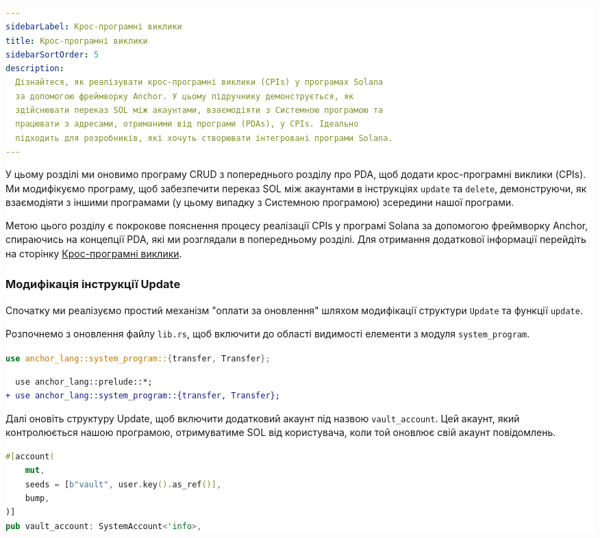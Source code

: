 ```yaml
---
sidebarLabel: Крос-програмні виклики
title: Крос-програмні виклики
sidebarSortOrder: 5
description:
  Дізнайтеся, як реалізувати крос-програмні виклики (CPIs) у програмах Solana
  за допомогою фреймворку Anchor. У цьому підручнику демонструється, як
  здійснювати переказ SOL між акаунтами, взаємодіяти з Системною програмою та
  працювати з адресами, отриманими від програми (PDAs), у CPIs. Ідеально
  підходить для розробників, які хочуть створювати інтегровані програми Solana.
---
```


У цьому розділі ми оновимо програму CRUD з попереднього розділу про PDA, щоб
додати крос-програмні виклики (CPIs). Ми модифікуємо програму, щоб
забезпечити переказ SOL між акаунтами в інструкціях `update` та `delete`,
демонструючи, як взаємодіяти з іншими програмами (у цьому випадку з
Системною програмою) зсередини нашої програми.

Метою цього розділу є покрокове пояснення процесу реалізації CPIs у програмі
Solana за допомогою фреймворку Anchor, спираючись на концепції PDA, які ми
розглядали в попередньому розділі. Для отримання додаткової інформації
перейдіть на сторінку [Крос-програмні виклики](/docs/uk/core/cpi).

<Steps>

### Модифікація інструкції Update

Спочатку ми реалізуємо простий механізм "оплати за оновлення" шляхом
модифікації структури `Update` та функції `update`.

Розпочнемо з оновлення файлу `lib.rs`, щоб включити до області видимості
елементи з модуля `system_program`.

```rs filename="lib.rs"
use anchor_lang::system_program::{transfer, Transfer};
```

<Accordion>
<AccordionItem title="Diff">

```diff
  use anchor_lang::prelude::*;
+ use anchor_lang::system_program::{transfer, Transfer};
```

</AccordionItem>
</Accordion>

Далі оновіть структуру Update, щоб включити додатковий акаунт під назвою `vault_account`. Цей акаунт, який контролюється нашою програмою, отримуватиме SOL від користувача, коли той оновлює свій акаунт повідомлень.

```rs filename="lib.rs"
#[account(
    mut,
    seeds = [b"vault", user.key().as_ref()],
    bump,
)]
pub vault_account: SystemAccount<'info>,
```
